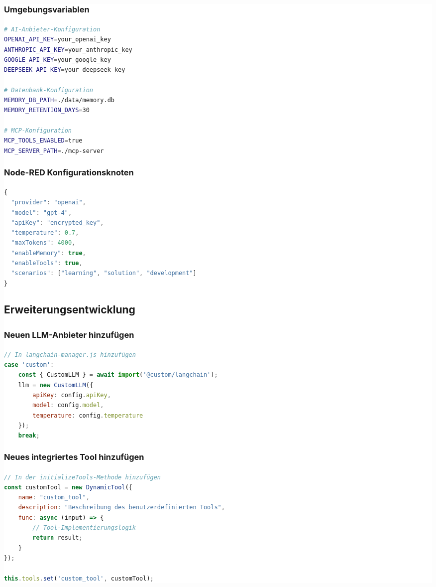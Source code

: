 ### Umgebungsvariablen

```bash
# AI-Anbieter-Konfiguration
OPENAI_API_KEY=your_openai_key
ANTHROPIC_API_KEY=your_anthropic_key
GOOGLE_API_KEY=your_google_key
DEEPSEEK_API_KEY=your_deepseek_key

# Datenbank-Konfiguration
MEMORY_DB_PATH=./data/memory.db
MEMORY_RETENTION_DAYS=30

# MCP-Konfiguration
MCP_TOOLS_ENABLED=true
MCP_SERVER_PATH=./mcp-server
```

### Node-RED Konfigurationsknoten

```javascript
{
  "provider": "openai",
  "model": "gpt-4",
  "apiKey": "encrypted_key",
  "temperature": 0.7,
  "maxTokens": 4000,
  "enableMemory": true,
  "enableTools": true,
  "scenarios": ["learning", "solution", "development"]
}
```

## Erweiterungsentwicklung

### Neuen LLM-Anbieter hinzufügen

```javascript
// In langchain-manager.js hinzufügen
case 'custom':
    const { CustomLLM } = await import('@custom/langchain');
    llm = new CustomLLM({
        apiKey: config.apiKey,
        model: config.model,
        temperature: config.temperature
    });
    break;
```

### Neues integriertes Tool hinzufügen

```javascript
// In der initializeTools-Methode hinzufügen
const customTool = new DynamicTool({
    name: "custom_tool",
    description: "Beschreibung des benutzerdefinierten Tools",
    func: async (input) => {
        // Tool-Implementierungslogik
        return result;
    }
});

this.tools.set('custom_tool', customTool);
```

